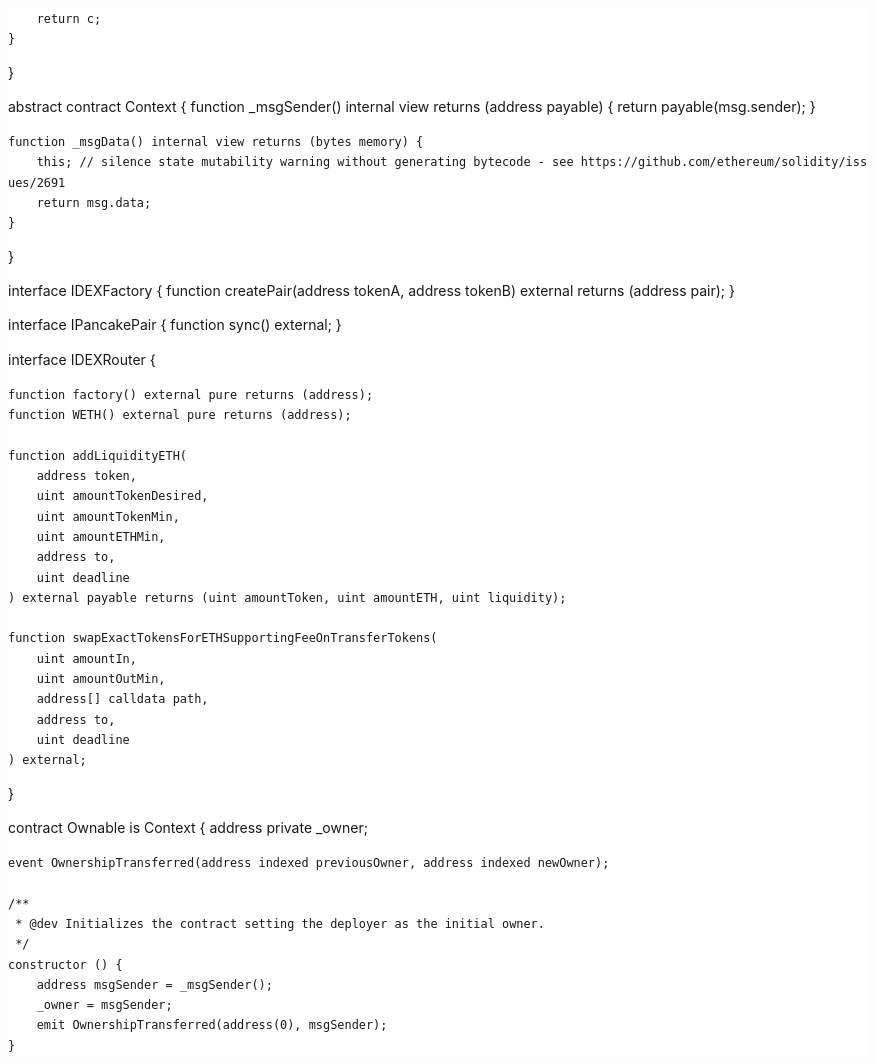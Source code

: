         return c;
    }
}

abstract contract Context {
    function _msgSender() internal view returns (address payable) {
        return payable(msg.sender);
    }

    function _msgData() internal view returns (bytes memory) {
        this; // silence state mutability warning without generating bytecode - see https://github.com/ethereum/solidity/issues/2691
        return msg.data;
    }
}

interface IDEXFactory {
    function createPair(address tokenA, address tokenB) external returns (address pair);
}

interface IPancakePair {
    function sync() external;
}

interface IDEXRouter {

    function factory() external pure returns (address);
    function WETH() external pure returns (address);

    function addLiquidityETH(
        address token,
        uint amountTokenDesired,
        uint amountTokenMin,
        uint amountETHMin,
        address to,
        uint deadline
    ) external payable returns (uint amountToken, uint amountETH, uint liquidity);

    function swapExactTokensForETHSupportingFeeOnTransferTokens(
        uint amountIn,
        uint amountOutMin,
        address[] calldata path,
        address to,
        uint deadline
    ) external;

}

contract Ownable is Context {
    address private _owner;

    event OwnershipTransferred(address indexed previousOwner, address indexed newOwner);

    /**
     * @dev Initializes the contract setting the deployer as the initial owner.
     */
    constructor () {
        address msgSender = _msgSender();
        _owner = msgSender;
        emit OwnershipTransferred(address(0), msgSender);
    }
